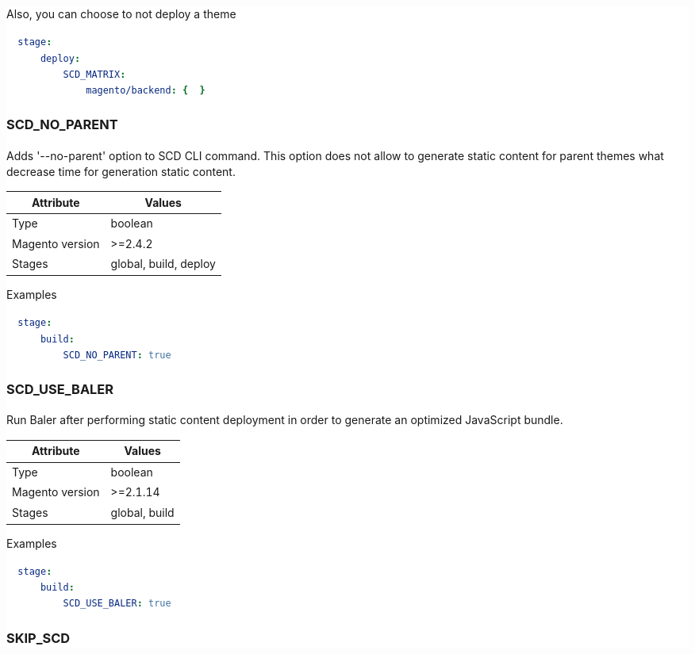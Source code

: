 Also, you can choose to not deploy a theme

```yaml
  stage:
      deploy:
          SCD_MATRIX:
              magento/backend: {  }

```

### SCD_NO_PARENT

Adds '--no-parent' option to SCD CLI command. This option does not allow to generate static content for parent themes
what decrease time for generation static content.

|Attribute|Values|
|---|---|
|Type|boolean|
|Magento version|\>=2.4.2|
|Stages|global, build, deploy|

Examples

```yaml
  stage:
      build:
          SCD_NO_PARENT: true

```

### SCD_USE_BALER

Run Baler after performing static content deployment in order to generate an optimized JavaScript bundle.

|Attribute|Values|
|---|---|
|Type|boolean|
|Magento version|\>=2.1.14|
|Stages|global, build|

Examples

```yaml
  stage:
      build:
          SCD_USE_BALER: true

```

### SKIP_SCD

